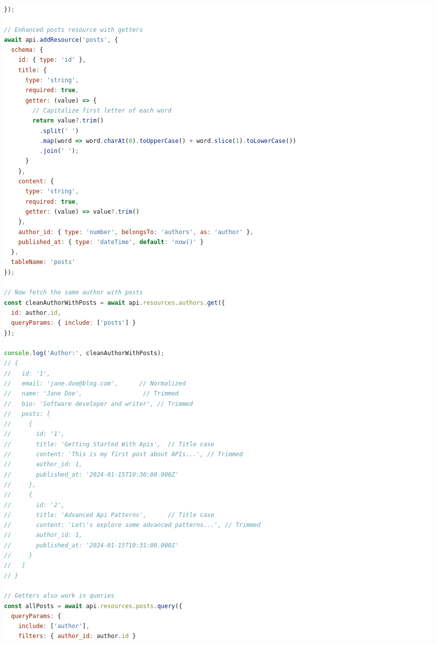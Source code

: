 ```javascript
});

// Enhanced posts resource with getters
await api.addResource('posts', {
  schema: {
    id: { type: 'id' },
    title: { 
      type: 'string',
      required: true,
      getter: (value) => {
        // Capitalize first letter of each word
        return value?.trim()
          .split(' ')
          .map(word => word.charAt(0).toUpperCase() + word.slice(1).toLowerCase())
          .join(' ');
      }
    },
    content: { 
      type: 'string',
      required: true,
      getter: (value) => value?.trim()
    },
    author_id: { type: 'number', belongsTo: 'authors', as: 'author' },
    published_at: { type: 'dateTime', default: 'now()' }
  },
  tableName: 'posts'
});

// Now fetch the same author with posts
const cleanAuthorWithPosts = await api.resources.authors.get({
  id: author.id,
  queryParams: { include: ['posts'] }
});

console.log('Author:', cleanAuthorWithPosts);
// {
//   id: '1',
//   email: 'jane.doe@blog.com',      // Normalized
//   name: 'Jane Doe',                 // Trimmed
//   bio: 'Software developer and writer', // Trimmed
//   posts: [
//     {
//       id: '1',
//       title: 'Getting Started With Apis',  // Title case
//       content: 'This is my first post about APIs...', // Trimmed
//       author_id: 1,
//       published_at: '2024-01-15T10:30:00.000Z'
//     },
//     {
//       id: '2', 
//       title: 'Advanced Api Patterns',      // Title case
//       content: 'Let\'s explore some advanced patterns...', // Trimmed
//       author_id: 1,
//       published_at: '2024-01-15T10:31:00.000Z'
//     }
//   ]
// }

// Getters also work in queries
const allPosts = await api.resources.posts.query({
  queryParams: { 
    include: ['author'],
    filters: { author_id: author.id }
```